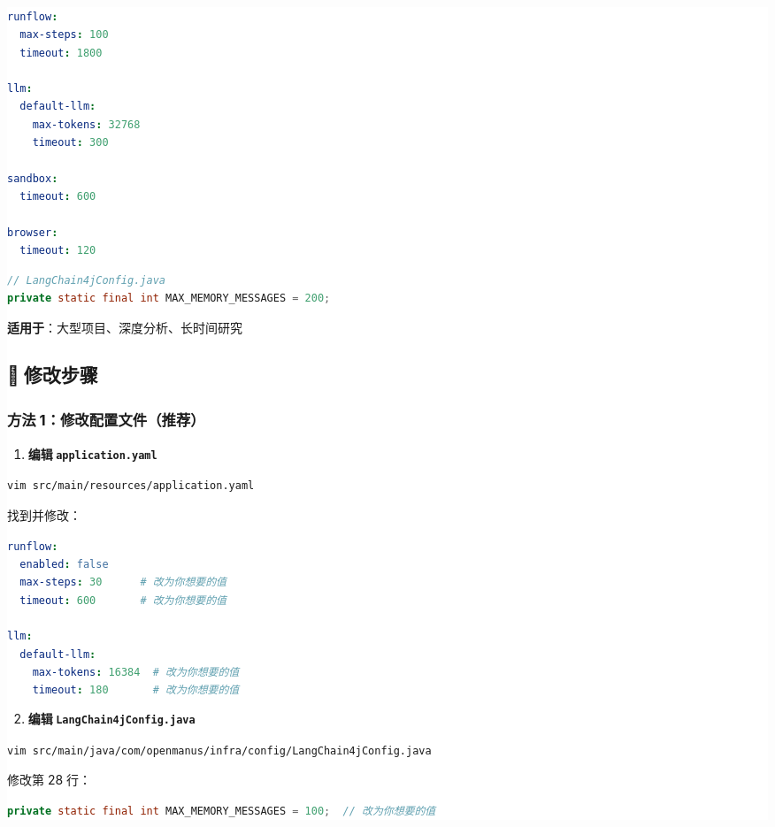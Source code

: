 ```yaml
runflow:
  max-steps: 100
  timeout: 1800

llm:
  default-llm:
    max-tokens: 32768
    timeout: 300

sandbox:
  timeout: 600

browser:
  timeout: 120
```

```java
// LangChain4jConfig.java
private static final int MAX_MEMORY_MESSAGES = 200;
```

**适用于**：大型项目、深度分析、长时间研究

## 📝 修改步骤

### 方法 1：修改配置文件（推荐）

1. **编辑 `application.yaml`**

```bash
vim src/main/resources/application.yaml
```

找到并修改：
```yaml
runflow:
  enabled: false
  max-steps: 30      # 改为你想要的值
  timeout: 600       # 改为你想要的值

llm:
  default-llm:
    max-tokens: 16384  # 改为你想要的值
    timeout: 180       # 改为你想要的值
```

2. **编辑 `LangChain4jConfig.java`**

```bash
vim src/main/java/com/openmanus/infra/config/LangChain4jConfig.java
```

修改第 28 行：
```java
private static final int MAX_MEMORY_MESSAGES = 100;  // 改为你想要的值
```
